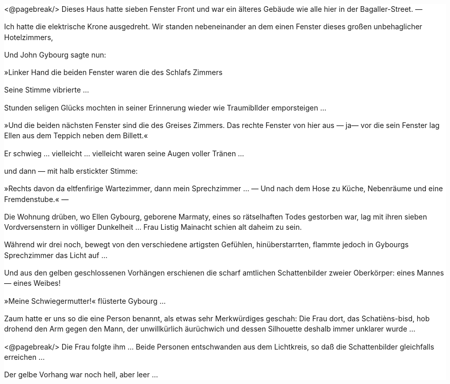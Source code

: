 <@pagebreak/>
Dieses Haus hatte sieben Fenster Front und war ein
älteres Gebäude wie alle hier in der Bagaller-Street. —

Ich hatte die elektrische Krone ausgedreht. Wir standen
nebeneinander an dem einen Fenster dieses großen unbehaglicher
Hotelzimmers,

Und John Gybourg sagte nun:

»Linker Hand die beiden Fenster waren die des Schlafs
Zimmers

Seine Stimme vibrierte …

Stunden seligen Glücks mochten in seiner Erinnerung
wieder wie Traumibllder emporsteigen …

»Und die beiden nächsten Fenster sind die des Greises
Zimmers. Das rechte Fenster von hier aus — ja— vor die
sein Fenster lag Ellen aus dem Teppich neben dem Billett.«

Er schwieg … vielleicht … vielleicht waren seine
Augen voller Tränen …

und dann — mit halb erstickter Stimme:

»Rechts davon da eltfenfirige Wartezimmer, dann mein
Sprechzimmer … — Und nach dem Hose zu Küche, Nebenräume
und eine Fremdenstube.« —

Die Wohnung drüben, wo Ellen Gybourg, geborene
Marmaty, eines so rätselhaften Todes gestorben war, lag
mit ihren sieben Vordversenstern in völliger Dunkelheit …
Frau Listig Mainacht schien alt daheim zu sein.

Während wir drei noch, bewegt von den verschiedene
artigsten Gefühlen, hinüberstarrten, flammte jedoch in Gybourgs
Sprechzimmer das Licht auf …

Und aus den gelben geschlossenen Vorhängen erschienen
die scharf amtlichen Schattenbilder zweier Oberkörper: eines
Mannes — eines Weibes!

»Meine Schwiegermutter!« flüsterte Gybourg …

Zaum hatte er uns so die eine Person benannt, als etwas
sehr Merkwürdiges geschah: Die Frau dort, das Schatièns-bisd,
hob drohend den Arm gegen den Mann, der unwillkürlich
äurüchwich und dessen Silhouette deshalb immer unklarer
wurde …

<@pagebreak/>
Die Frau folgte ihm … Beide Personen entschwanden
aus dem Lichtkreis, so daß die Schattenbilder gleichfalls erreichen
…

Der gelbe Vorhang war noch hell, aber leer …
